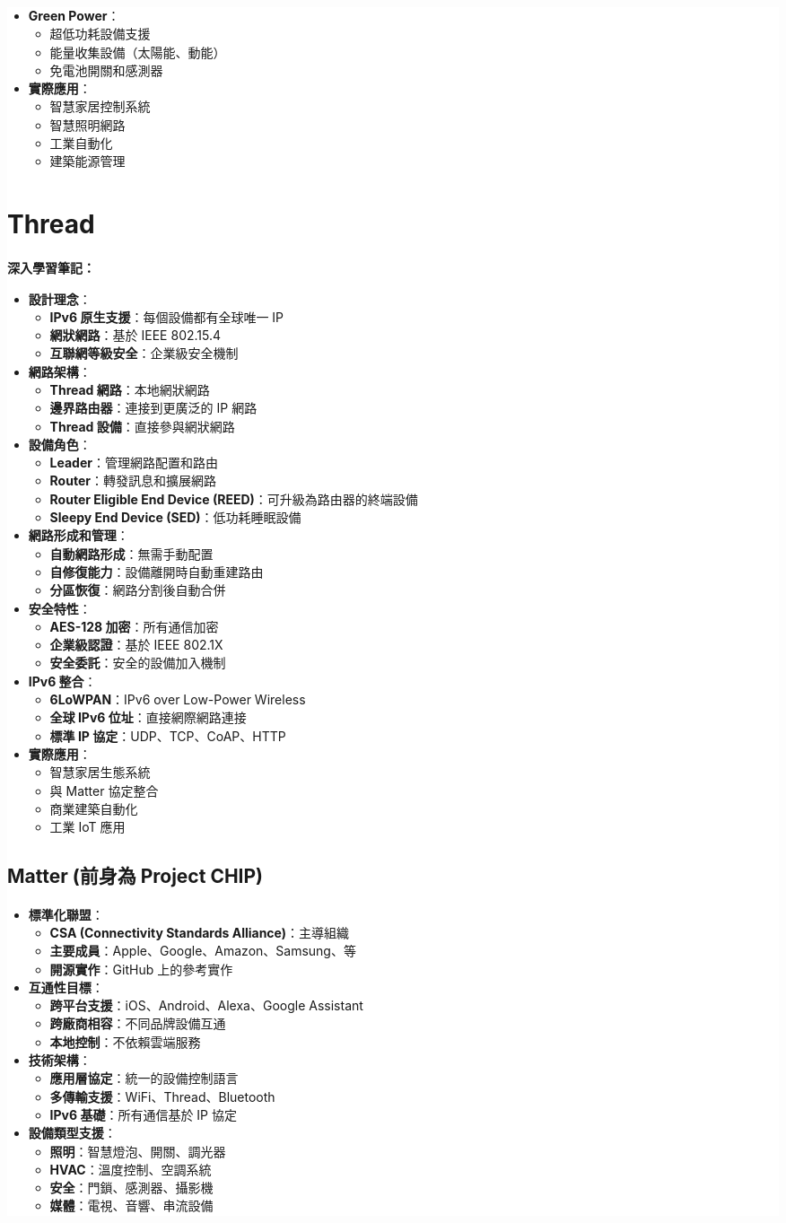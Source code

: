 - **Green Power**：
  * 超低功耗設備支援
  * 能量收集設備（太陽能、動能）
  * 免電池開關和感測器
- **實際應用**：
  * 智慧家居控制系統
  * 智慧照明網路
  * 工業自動化
  * 建築能源管理

# Thread 

**深入學習筆記：**
- **設計理念**：
  * **IPv6 原生支援**：每個設備都有全球唯一 IP
  * **網狀網路**：基於 IEEE 802.15.4
  * **互聯網等級安全**：企業級安全機制
- **網路架構**：
  * **Thread 網路**：本地網狀網路
  * **邊界路由器**：連接到更廣泛的 IP 網路
  * **Thread 設備**：直接參與網狀網路
- **設備角色**：
  * **Leader**：管理網路配置和路由
  * **Router**：轉發訊息和擴展網路
  * **Router Eligible End Device (REED)**：可升級為路由器的終端設備
  * **Sleepy End Device (SED)**：低功耗睡眠設備
- **網路形成和管理**：
  * **自動網路形成**：無需手動配置
  * **自修復能力**：設備離開時自動重建路由
  * **分區恢復**：網路分割後自動合併
- **安全特性**：
  * **AES-128 加密**：所有通信加密
  * **企業級認證**：基於 IEEE 802.1X
  * **安全委託**：安全的設備加入機制
- **IPv6 整合**：
  * **6LoWPAN**：IPv6 over Low-Power Wireless
  * **全球 IPv6 位址**：直接網際網路連接
  * **標準 IP 協定**：UDP、TCP、CoAP、HTTP
- **實際應用**：
  * 智慧家居生態系統
  * 與 Matter 協定整合
  * 商業建築自動化
  * 工業 IoT 應用

## Matter (前身為 Project CHIP) 

- **標準化聯盟**：
  * **CSA (Connectivity Standards Alliance)**：主導組織
  * **主要成員**：Apple、Google、Amazon、Samsung、等
  * **開源實作**：GitHub 上的參考實作
- **互通性目標**：
  * **跨平台支援**：iOS、Android、Alexa、Google Assistant
  * **跨廠商相容**：不同品牌設備互通
  * **本地控制**：不依賴雲端服務
- **技術架構**：
  * **應用層協定**：統一的設備控制語言
  * **多傳輸支援**：WiFi、Thread、Bluetooth
  * **IPv6 基礎**：所有通信基於 IP 協定
- **設備類型支援**：
  * **照明**：智慧燈泡、開關、調光器
  * **HVAC**：溫度控制、空調系統
  * **安全**：門鎖、感測器、攝影機
  * **媒體**：電視、音響、串流設備